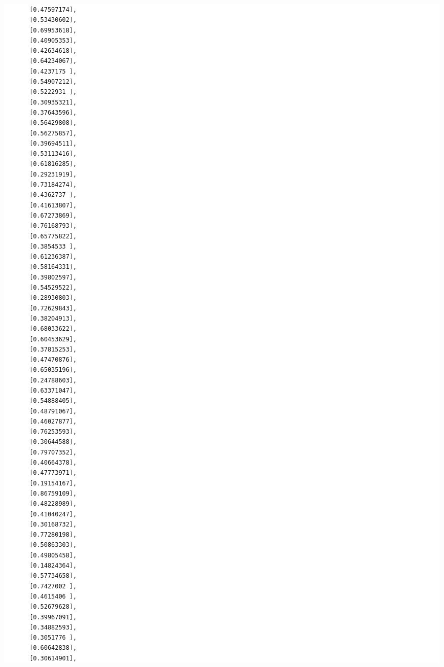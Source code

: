            [0.47597174],
           [0.53430602],
           [0.69953618],
           [0.40905353],
           [0.42634618],
           [0.64234067],
           [0.4237175 ],
           [0.54907212],
           [0.5222931 ],
           [0.30935321],
           [0.37643596],
           [0.56429808],
           [0.56275857],
           [0.39694511],
           [0.53113416],
           [0.61816285],
           [0.29231919],
           [0.73184274],
           [0.4362737 ],
           [0.41613807],
           [0.67273869],
           [0.76168793],
           [0.65775822],
           [0.3854533 ],
           [0.61236387],
           [0.58164331],
           [0.39802597],
           [0.54529522],
           [0.28930803],
           [0.72629843],
           [0.38204913],
           [0.68033622],
           [0.60453629],
           [0.37815253],
           [0.47470876],
           [0.65035196],
           [0.24788603],
           [0.63371047],
           [0.54888405],
           [0.48791067],
           [0.46027877],
           [0.76253593],
           [0.30644588],
           [0.79707352],
           [0.40664378],
           [0.47773971],
           [0.19154167],
           [0.86759109],
           [0.48228989],
           [0.41040247],
           [0.30168732],
           [0.77280198],
           [0.50863303],
           [0.49805458],
           [0.14824364],
           [0.57734658],
           [0.7427002 ],
           [0.4615406 ],
           [0.52679628],
           [0.39967091],
           [0.34882593],
           [0.3051776 ],
           [0.60642838],
           [0.30614901],